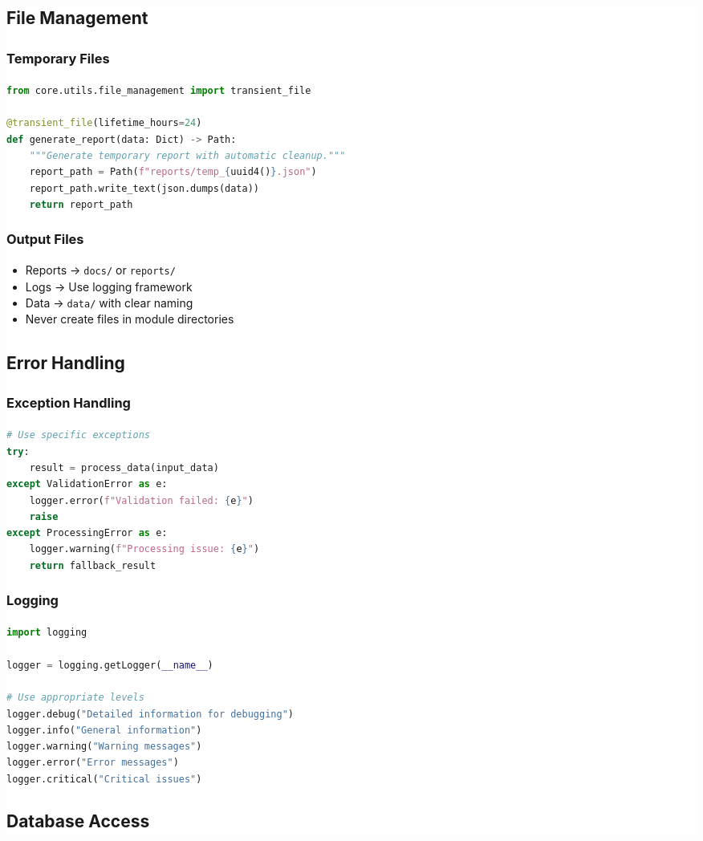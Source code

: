 ## File Management

### Temporary Files
```python
from core.utils.file_management import transient_file

@transient_file(lifetime_hours=24)
def generate_report(data: Dict) -> Path:
    """Generate temporary report with automatic cleanup."""
    report_path = Path(f"reports/temp_{uuid4()}.json")
    report_path.write_text(json.dumps(data))
    return report_path
```

### Output Files
- Reports → `docs/` or `reports/`
- Logs → Use logging framework
- Data → `data/` with clear naming
- Never create files in module directories

## Error Handling

### Exception Handling
```python
# Use specific exceptions
try:
    result = process_data(input_data)
except ValidationError as e:
    logger.error(f"Validation failed: {e}")
    raise
except ProcessingError as e:
    logger.warning(f"Processing issue: {e}")
    return fallback_result
```

### Logging
```python
import logging

logger = logging.getLogger(__name__)

# Use appropriate levels
logger.debug("Detailed information for debugging")
logger.info("General information")
logger.warning("Warning messages")
logger.error("Error messages")
logger.critical("Critical issues")
```

## Database Access
